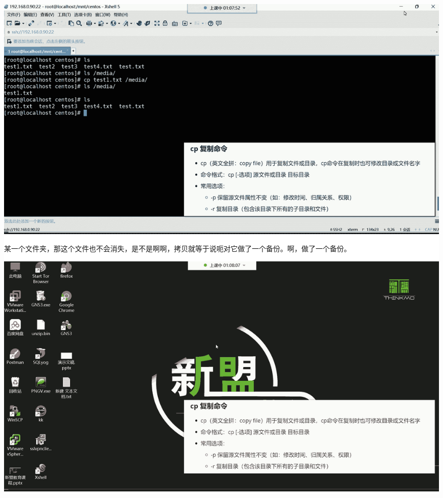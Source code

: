 ![](img/a9e09eed7477a0ba05f402e60b7a7f9f_79.png)

某一个文件夹，那这个文件也不会消失，是不是啊啊，拷贝就等于说呃对它做了一个备份。啊，做了一个备份。

![](img/a9e09eed7477a0ba05f402e60b7a7f9f_81.png)
